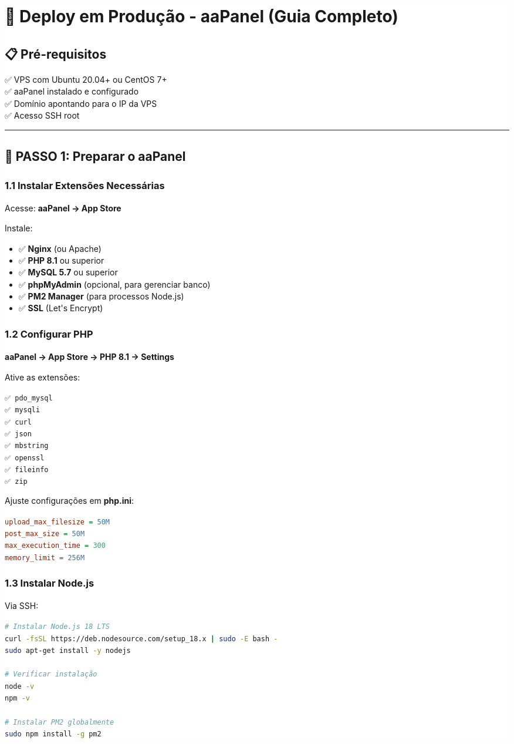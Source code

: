 # 🚀 Deploy em Produção - aaPanel (Guia Completo)

## 📋 Pré-requisitos

✅ VPS com Ubuntu 20.04+ ou CentOS 7+  
✅ aaPanel instalado e configurado  
✅ Domínio apontando para o IP da VPS  
✅ Acesso SSH root  

---

## 🎯 PASSO 1: Preparar o aaPanel

### 1.1 Instalar Extensões Necessárias

Acesse: **aaPanel → App Store**

Instale:
- ✅ **Nginx** (ou Apache)
- ✅ **PHP 8.1** ou superior
- ✅ **MySQL 5.7** ou superior
- ✅ **phpMyAdmin** (opcional, para gerenciar banco)
- ✅ **PM2 Manager** (para processos Node.js)
- ✅ **SSL** (Let's Encrypt)

### 1.2 Configurar PHP

**aaPanel → App Store → PHP 8.1 → Settings**

Ative as extensões:
```
✅ pdo_mysql
✅ mysqli
✅ curl
✅ json
✅ mbstring
✅ openssl
✅ fileinfo
✅ zip
```

Ajuste configurações em **php.ini**:
```ini
upload_max_filesize = 50M
post_max_size = 50M
max_execution_time = 300
memory_limit = 256M
```

### 1.3 Instalar Node.js

Via SSH:
```bash
# Instalar Node.js 18 LTS
curl -fsSL https://deb.nodesource.com/setup_18.x | sudo -E bash -
sudo apt-get install -y nodejs

# Verificar instalação
node -v
npm -v

# Instalar PM2 globalmente
sudo npm install -g pm2
```
